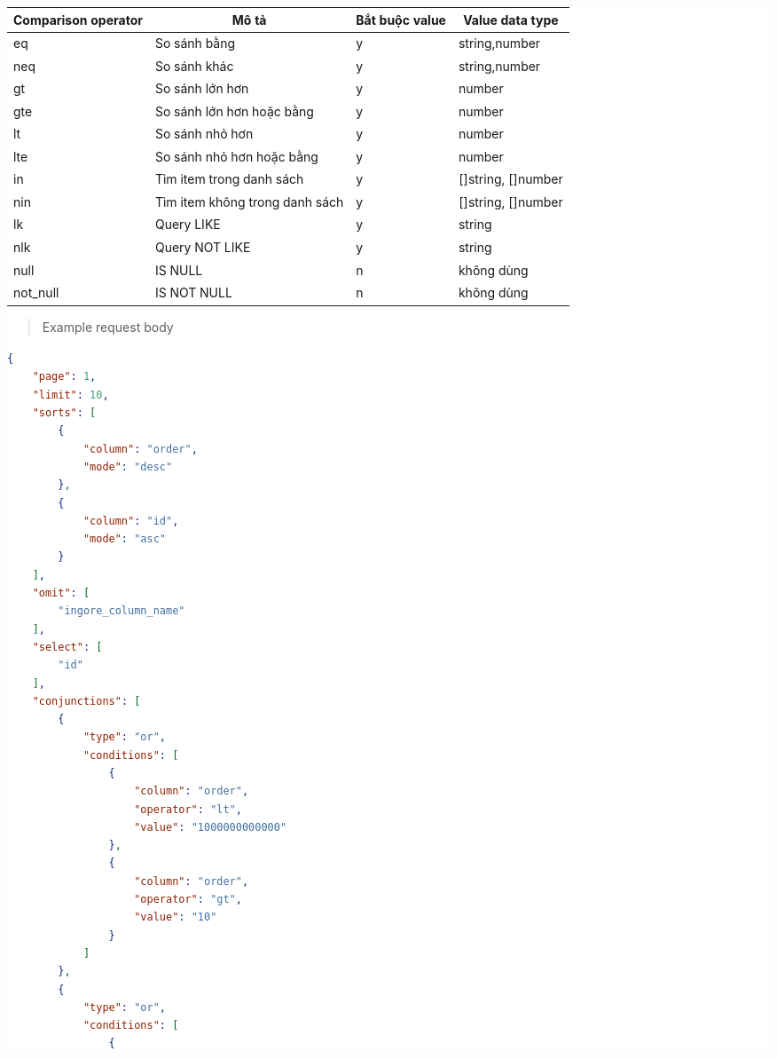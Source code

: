| Comparison operator | Mô tả                          | Bắt buộc value | Value data type    |
| ------------------- | ------------------------------ | -------------- | ------------------ |
| eq                  | So sánh bằng                   | y              | string,number      |
| neq                 | So sánh khác                   | y              | string,number      |
| gt                  | So sánh lớn hơn                | y              | number             |
| gte                 | So sánh lớn hơn hoặc bằng      | y              | number             |
| lt                  | So sánh nhỏ hơn                | y              | number             |
| lte                 | So sánh nhỏ hơn hoặc bằng      | y              | number             |
| in                  | Tìm item trong danh sách       | y              | []string, []number |
| nin                 | Tìm item không trong danh sách | y              | []string, []number |
| lk                  | Query LIKE                     | y              | string             |
| nlk                 | Query NOT LIKE                 | y              | string             |
| null                | IS NULL                        | n              | không dùng         |
| not_null            | IS NOT NULL                    | n              | không dùng         |

> Example request body
```json
{
    "page": 1,
    "limit": 10,
    "sorts": [
        {
            "column": "order",
            "mode": "desc"
        },
        {
            "column": "id",
            "mode": "asc"
        }
    ],
    "omit": [
        "ingore_column_name"
    ],
    "select": [
        "id"
    ],
    "conjunctions": [
        {
            "type": "or",
            "conditions": [
                {
                    "column": "order",
                    "operator": "lt",
                    "value": "1000000000000"
                },
                {
                    "column": "order",
                    "operator": "gt",
                    "value": "10"
                }
            ]
        },
        {
            "type": "or",
            "conditions": [
                {
```